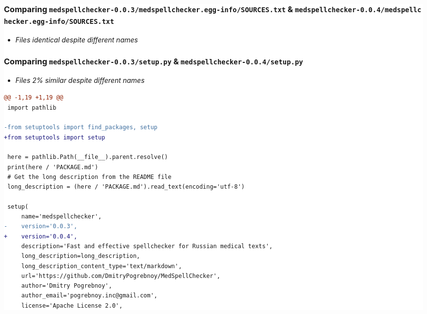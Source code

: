 ### Comparing `medspellchecker-0.0.3/medspellchecker.egg-info/SOURCES.txt` & `medspellchecker-0.0.4/medspellchecker.egg-info/SOURCES.txt`

 * *Files identical despite different names*

### Comparing `medspellchecker-0.0.3/setup.py` & `medspellchecker-0.0.4/setup.py`

 * *Files 2% similar despite different names*

```diff
@@ -1,19 +1,19 @@
 import pathlib
 
-from setuptools import find_packages, setup
+from setuptools import setup
 
 here = pathlib.Path(__file__).parent.resolve()
 print(here / 'PACKAGE.md')
 # Get the long description from the README file
 long_description = (here / 'PACKAGE.md').read_text(encoding='utf-8')
 
 setup(
     name='medspellchecker',
-    version='0.0.3',
+    version='0.0.4',
     description='Fast and effective spellchecker for Russian medical texts',
     long_description=long_description,
     long_description_content_type='text/markdown',
     url='https://github.com/DmitryPogrebnoy/MedSpellChecker',
     author='Dmitry Pogrebnoy',
     author_email='pogrebnoy.inc@gmail.com',
     license='Apache License 2.0',
```

